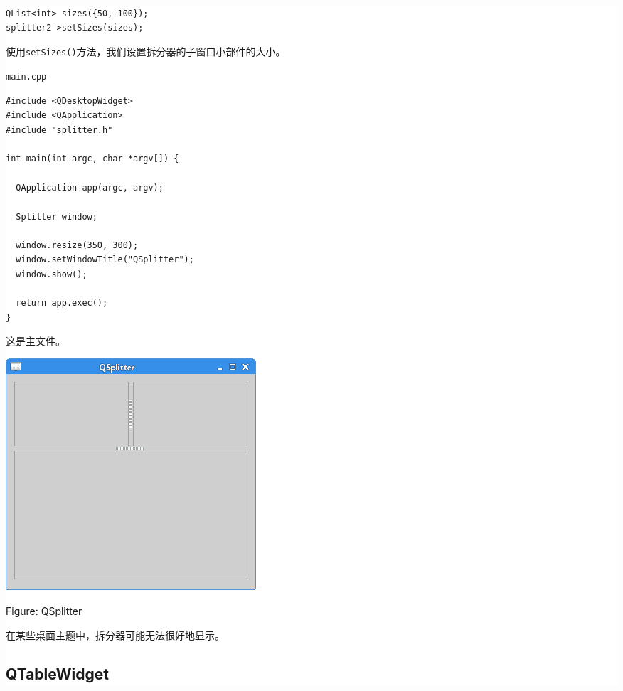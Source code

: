 ```
QList<int> sizes({50, 100});
splitter2->setSizes(sizes);

```

使用`setSizes()`方法，我们设置拆分器的子窗口小部件的大小。

`main.cpp`

```
#include <QDesktopWidget>
#include <QApplication>
#include "splitter.h"

int main(int argc, char *argv[]) {

  QApplication app(argc, argv);  

  Splitter window;

  window.resize(350, 300);
  window.setWindowTitle("QSplitter");
  window.show();

  return app.exec();
}

```

这是主文件。

![QSplitter](img/92f42bb0b156e88b1a5a63ffc4434289.jpg)

Figure: QSplitter

在某些桌面主题中，拆分器可能无法很好地显示。

## QTableWidget
